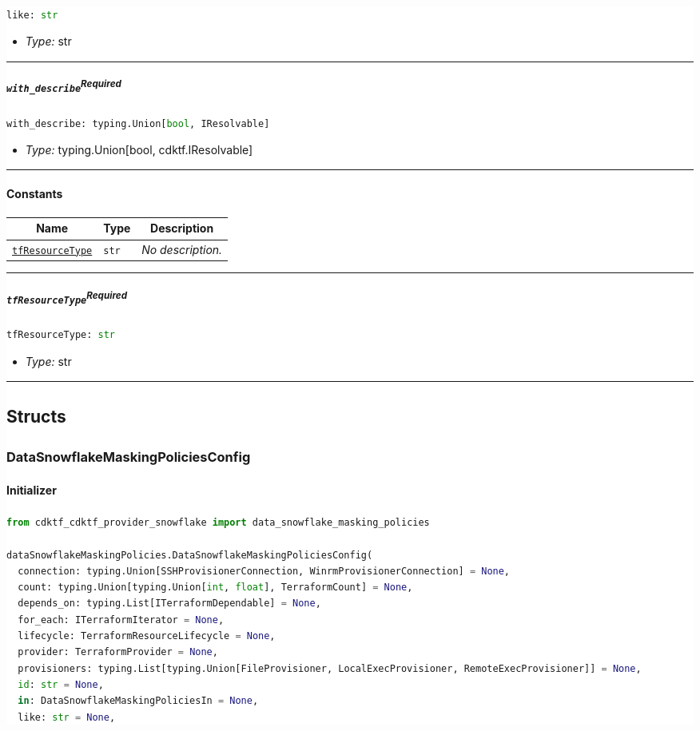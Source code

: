 ```python
like: str
```

- *Type:* str

---

##### `with_describe`<sup>Required</sup> <a name="with_describe" id="@cdktf/provider-snowflake.dataSnowflakeMaskingPolicies.DataSnowflakeMaskingPolicies.property.withDescribe"></a>

```python
with_describe: typing.Union[bool, IResolvable]
```

- *Type:* typing.Union[bool, cdktf.IResolvable]

---

#### Constants <a name="Constants" id="Constants"></a>

| **Name** | **Type** | **Description** |
| --- | --- | --- |
| <code><a href="#@cdktf/provider-snowflake.dataSnowflakeMaskingPolicies.DataSnowflakeMaskingPolicies.property.tfResourceType">tfResourceType</a></code> | <code>str</code> | *No description.* |

---

##### `tfResourceType`<sup>Required</sup> <a name="tfResourceType" id="@cdktf/provider-snowflake.dataSnowflakeMaskingPolicies.DataSnowflakeMaskingPolicies.property.tfResourceType"></a>

```python
tfResourceType: str
```

- *Type:* str

---

## Structs <a name="Structs" id="Structs"></a>

### DataSnowflakeMaskingPoliciesConfig <a name="DataSnowflakeMaskingPoliciesConfig" id="@cdktf/provider-snowflake.dataSnowflakeMaskingPolicies.DataSnowflakeMaskingPoliciesConfig"></a>

#### Initializer <a name="Initializer" id="@cdktf/provider-snowflake.dataSnowflakeMaskingPolicies.DataSnowflakeMaskingPoliciesConfig.Initializer"></a>

```python
from cdktf_cdktf_provider_snowflake import data_snowflake_masking_policies

dataSnowflakeMaskingPolicies.DataSnowflakeMaskingPoliciesConfig(
  connection: typing.Union[SSHProvisionerConnection, WinrmProvisionerConnection] = None,
  count: typing.Union[typing.Union[int, float], TerraformCount] = None,
  depends_on: typing.List[ITerraformDependable] = None,
  for_each: ITerraformIterator = None,
  lifecycle: TerraformResourceLifecycle = None,
  provider: TerraformProvider = None,
  provisioners: typing.List[typing.Union[FileProvisioner, LocalExecProvisioner, RemoteExecProvisioner]] = None,
  id: str = None,
  in: DataSnowflakeMaskingPoliciesIn = None,
  like: str = None,
```